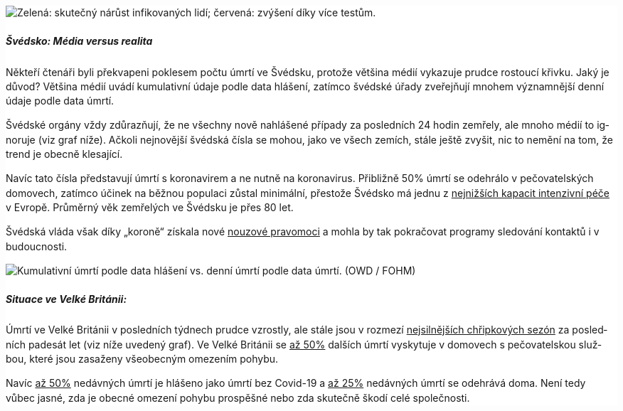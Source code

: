 ![<span lang="CS">Zelená: skutečný nárůst infikovaných lidí; červená:
zvýšení díky více
testům.</span>](https://swprs.files.wordpress.com/2020/04/zunahme-infektionen-tests-tag.png?w=550&h=404)

##### <span lang="CS">**Švédsko: Média versus realita**</span>

<span lang="CS">Někteří čtenáři byli překvapeni poklesem počtu úmrtí ve
Švédsku, protože většina médií vykazuje prudce rostoucí křivku. Jaký je
důvod? Většina médií uvádí kumulativní údaje podle data hlášení, zatímco
švédské úřady zveřejňují mnohem významnější denní údaje podle data
úmrtí.</span>

<span lang="CS"> Švédské orgány vždy zdůrazňují, že ne všechny nově
nahlášené případy za posledních 24 hodin zemřely, ale mnoho médií to
ignoruje (viz graf níže). Ačkoli nejnovější švédská čísla se mohou, jako
ve všech zemích, stále ještě zvyšit, nic to nemění na tom, že trend je
obecně klesající.</span>

<span lang="CS"> Navíc tato čísla představují úmrtí s koronavirem a ne
nutně na koronavirus. Přibližně 50% úmrtí se odehrálo v pečovatelských
domovech, zatímco účinek na běžnou populaci zůstal minimální, přestože
Švédsko má jednu z [nejnižších kapacit intenzivní
péče](https://link.springer.com/article/10.1007/s00134-012-2627-8) v
Evropě. Průměrný věk zemřelých ve Švédsku je přes 80 let.</span>

<span lang="CS"> Švédská vláda však díky „koroně“ získala nové [nouzové
pravomoci](https://www.tagesschau.de/faktenfinder/ausland/corona-kursaenderung-schweden-103.html)
a mohla by tak pokračovat programy sledování kontaktů i v
budoucnosti.</span>

![<span lang="CS">Kumulativní úmrtí podle data hlášení vs. denní úmrtí
podle data úmrtí. (OWD /
FOHM)</span>](https://swprs.files.wordpress.com/2020/04/sweden-corona-media-vs-reality.png?w=736&h=338)

##### **<span lang="CS">Situace ve Velké Británii:</span>**

<span lang="CS">Úmrtí ve Velké Británii v posledních týdnech prudce
vzrostly, ale stále jsou v rozmezí [nejsilnějších chřipkových
sezón](http://inproportion2.talkigy.com/) za posledních padesát let
(viz níže uvedený graf). Ve Velké Británii se
[až 50%](https://ltccovid.org/2020/04/12/mortality-associated-with-covid-19-outbreaks-in-care-homes-early-international-evidence/)
dalších úmrtí vyskytuje v domovech s pečovatelskou službou, které jsou
zasaženy všeobecným omezením pohybu.</span>

Navíc [až 50%](https://archive.is/2eKCW) nedávných úmrtí je hlášeno jako
úmrtí bez Covid-19 a
[až 25%](https://www.ft.com/content/67e6a4ee-3d05-43bc-ba03-e239799fa6ab)
nedávných úmrtí se odehrává doma. Není tedy vůbec jasné, zda je obecné
omezení pohybu prospěšné nebo zda skutečně škodí celé společnosti.
